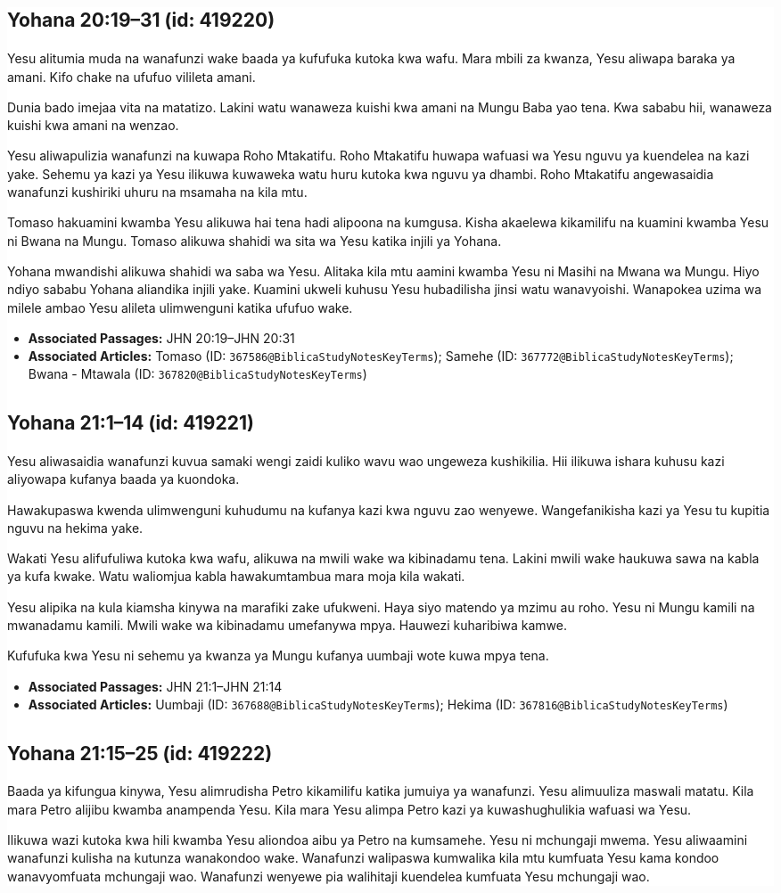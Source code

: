 ## Yohana 20:19–31 (id: 419220)

Yesu alitumia muda na wanafunzi wake baada ya kufufuka kutoka kwa wafu. Mara mbili za kwanza, Yesu aliwapa baraka ya amani. Kifo chake na ufufuo vilileta amani.

Dunia bado imejaa vita na matatizo. Lakini watu wanaweza kuishi kwa amani na Mungu Baba yao tena. Kwa sababu hii, wanaweza kuishi kwa amani na wenzao.

Yesu aliwapulizia wanafunzi na kuwapa Roho Mtakatifu. Roho Mtakatifu huwapa wafuasi wa Yesu nguvu ya kuendelea na kazi yake. Sehemu ya kazi ya Yesu ilikuwa kuwaweka watu huru kutoka kwa nguvu ya dhambi. Roho Mtakatifu angewasaidia wanafunzi kushiriki uhuru na msamaha na kila mtu.

Tomaso hakuamini kwamba Yesu alikuwa hai tena hadi alipoona na kumgusa. Kisha akaelewa kikamilifu na kuamini kwamba Yesu ni Bwana na Mungu. Tomaso alikuwa shahidi wa sita wa Yesu katika injili ya Yohana.

Yohana mwandishi alikuwa shahidi wa saba wa Yesu. Alitaka kila mtu aamini kwamba Yesu ni Masihi na Mwana wa Mungu. Hiyo ndiyo sababu Yohana aliandika injili yake. Kuamini ukweli kuhusu Yesu hubadilisha jinsi watu wanavyoishi. Wanapokea uzima wa milele ambao Yesu alileta ulimwenguni katika ufufuo wake.

* **Associated Passages:** JHN 20:19–JHN 20:31
* **Associated Articles:** Tomaso (ID: `367586@BiblicaStudyNotesKeyTerms`); Samehe (ID: `367772@BiblicaStudyNotesKeyTerms`); Bwana - Mtawala (ID: `367820@BiblicaStudyNotesKeyTerms`)

## Yohana 21:1–14 (id: 419221)

Yesu aliwasaidia wanafunzi kuvua samaki wengi zaidi kuliko wavu wao ungeweza kushikilia. Hii ilikuwa ishara kuhusu kazi aliyowapa kufanya baada ya kuondoka.

Hawakupaswa kwenda ulimwenguni kuhudumu na kufanya kazi kwa nguvu zao wenyewe. Wangefanikisha kazi ya Yesu tu kupitia nguvu na hekima yake.

Wakati Yesu alifufuliwa kutoka kwa wafu, alikuwa na mwili wake wa kibinadamu tena. Lakini mwili wake haukuwa sawa na kabla ya kufa kwake. Watu waliomjua kabla hawakumtambua mara moja kila wakati.

Yesu alipika na kula kiamsha kinywa na marafiki zake ufukweni. Haya siyo matendo ya mzimu au roho. Yesu ni Mungu kamili na mwanadamu kamili. Mwili wake wa kibinadamu umefanywa mpya. Hauwezi kuharibiwa kamwe.

Kufufuka kwa Yesu ni sehemu ya kwanza ya Mungu kufanya uumbaji wote kuwa mpya tena.

* **Associated Passages:** JHN 21:1–JHN 21:14
* **Associated Articles:** Uumbaji (ID: `367688@BiblicaStudyNotesKeyTerms`); Hekima (ID: `367816@BiblicaStudyNotesKeyTerms`)

## Yohana 21:15–25 (id: 419222)

Baada ya kifungua kinywa, Yesu alimrudisha Petro kikamilifu katika jumuiya ya wanafunzi. Yesu alimuuliza maswali matatu. Kila mara Petro alijibu kwamba anampenda Yesu. Kila mara Yesu alimpa Petro kazi ya kuwashughulikia wafuasi wa Yesu.

Ilikuwa wazi kutoka kwa hili kwamba Yesu aliondoa aibu ya Petro na kumsamehe. Yesu ni mchungaji mwema. Yesu aliwaamini wanafunzi kulisha na kutunza wanakondoo wake. Wanafunzi walipaswa kumwalika kila mtu kumfuata Yesu kama kondoo wanavyomfuata mchungaji wao. Wanafunzi wenyewe pia walihitaji kuendelea kumfuata Yesu mchungaji wao.
